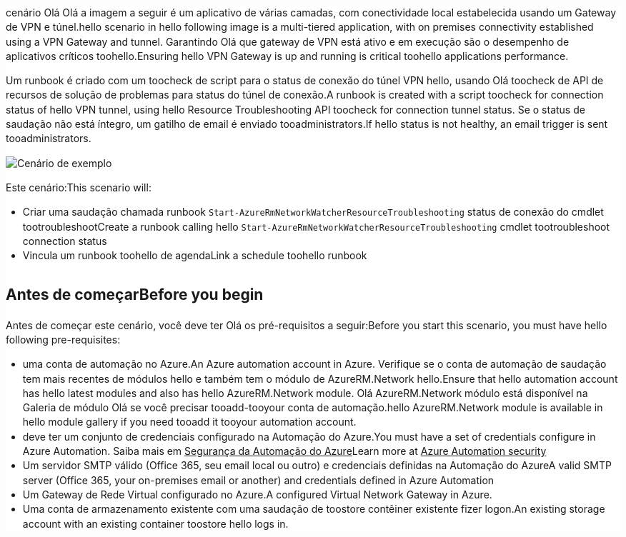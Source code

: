 <span data-ttu-id="4ce7e-109">cenário Olá Olá a imagem a seguir é um aplicativo de várias camadas, com conectividade local estabelecida usando um Gateway de VPN e túnel.</span><span class="sxs-lookup"><span data-stu-id="4ce7e-109">hello scenario in hello following image is a multi-tiered application, with on premises connectivity established using a VPN Gateway and tunnel.</span></span> <span data-ttu-id="4ce7e-110">Garantindo Olá que gateway de VPN está ativo e em execução são o desempenho de aplicativos críticos toohello.</span><span class="sxs-lookup"><span data-stu-id="4ce7e-110">Ensuring hello VPN Gateway is up and running is critical toohello applications performance.</span></span>

<span data-ttu-id="4ce7e-111">Um runbook é criado com um toocheck de script para o status de conexão do túnel VPN hello, usando Olá toocheck de API de recursos de solução de problemas para status do túnel de conexão.</span><span class="sxs-lookup"><span data-stu-id="4ce7e-111">A runbook is created with a script toocheck for connection status of hello VPN tunnel, using hello Resource Troubleshooting API toocheck for connection tunnel status.</span></span> <span data-ttu-id="4ce7e-112">Se o status de saudação não está íntegro, um gatilho de email é enviado tooadministrators.</span><span class="sxs-lookup"><span data-stu-id="4ce7e-112">If hello status is not healthy, an email trigger is sent tooadministrators.</span></span>

![Cenário de exemplo][scenario]

<span data-ttu-id="4ce7e-114">Este cenário:</span><span class="sxs-lookup"><span data-stu-id="4ce7e-114">This scenario will:</span></span>

- <span data-ttu-id="4ce7e-115">Criar uma saudação chamada runbook `Start-AzureRmNetworkWatcherResourceTroubleshooting` status de conexão do cmdlet tootroubleshoot</span><span class="sxs-lookup"><span data-stu-id="4ce7e-115">Create a runbook calling hello `Start-AzureRmNetworkWatcherResourceTroubleshooting` cmdlet tootroubleshoot connection status</span></span>
- <span data-ttu-id="4ce7e-116">Vincula um runbook toohello de agenda</span><span class="sxs-lookup"><span data-stu-id="4ce7e-116">Link a schedule toohello runbook</span></span>

## <a name="before-you-begin"></a><span data-ttu-id="4ce7e-117">Antes de começar</span><span class="sxs-lookup"><span data-stu-id="4ce7e-117">Before you begin</span></span>

<span data-ttu-id="4ce7e-118">Antes de começar este cenário, você deve ter Olá os pré-requisitos a seguir:</span><span class="sxs-lookup"><span data-stu-id="4ce7e-118">Before you start this scenario, you must have hello following pre-requisites:</span></span>

- <span data-ttu-id="4ce7e-119">uma conta de automação no Azure.</span><span class="sxs-lookup"><span data-stu-id="4ce7e-119">An Azure automation account in Azure.</span></span> <span data-ttu-id="4ce7e-120">Verifique se o conta de automação de saudação tem mais recentes de módulos hello e também tem o módulo de AzureRM.Network hello.</span><span class="sxs-lookup"><span data-stu-id="4ce7e-120">Ensure that hello automation account has hello latest modules and also has hello AzureRM.Network module.</span></span> <span data-ttu-id="4ce7e-121">Olá AzureRM.Network módulo está disponível na Galeria de módulo Olá se você precisar tooadd-tooyour conta de automação.</span><span class="sxs-lookup"><span data-stu-id="4ce7e-121">hello AzureRM.Network module is available in hello module gallery if you need tooadd it tooyour automation account.</span></span>
- <span data-ttu-id="4ce7e-122">deve ter um conjunto de credenciais configurado na Automação do Azure.</span><span class="sxs-lookup"><span data-stu-id="4ce7e-122">You must have a set of credentials configure in Azure Automation.</span></span> <span data-ttu-id="4ce7e-123">Saiba mais em [Segurança da Automação do Azure](../automation/automation-security-overview.md)</span><span class="sxs-lookup"><span data-stu-id="4ce7e-123">Learn more at [Azure Automation security](../automation/automation-security-overview.md)</span></span>
- <span data-ttu-id="4ce7e-124">Um servidor SMTP válido (Office 365, seu email local ou outro) e credenciais definidas na Automação do Azure</span><span class="sxs-lookup"><span data-stu-id="4ce7e-124">A valid SMTP server (Office 365, your on-premises email or another) and credentials defined in Azure Automation</span></span>
- <span data-ttu-id="4ce7e-125">Um Gateway de Rede Virtual configurado no Azure.</span><span class="sxs-lookup"><span data-stu-id="4ce7e-125">A configured Virtual Network Gateway in Azure.</span></span>
- <span data-ttu-id="4ce7e-126">Uma conta de armazenamento existente com uma saudação de toostore contêiner existente fizer logon.</span><span class="sxs-lookup"><span data-stu-id="4ce7e-126">An existing storage account with an existing container toostore hello logs in.</span></span>


[scenario]: ./media/network-watcher-monitor-with-azure-automation/scenario.png
[1]: ./media/network-watcher-monitor-with-azure-automation/figure1.png
[2]: ./media/network-watcher-monitor-with-azure-automation/figure2.png
[3]: ./media/network-watcher-monitor-with-azure-automation/figure3.png
[4]: ./media/network-watcher-monitor-with-azure-automation/figure4.png
[5]: ./media/network-watcher-monitor-with-azure-automation/figure5.png
[6]: ./media/network-watcher-monitor-with-azure-automation/figure6.png
[7]: ./media/network-watcher-monitor-with-azure-automation/figure7.png
[8]: ./media/network-watcher-monitor-with-azure-automation/figure8.png
[9]: ./media/network-watcher-monitor-with-azure-automation/figure9.png
[10]: ./media/network-watcher-monitor-with-azure-automation/figure10.png